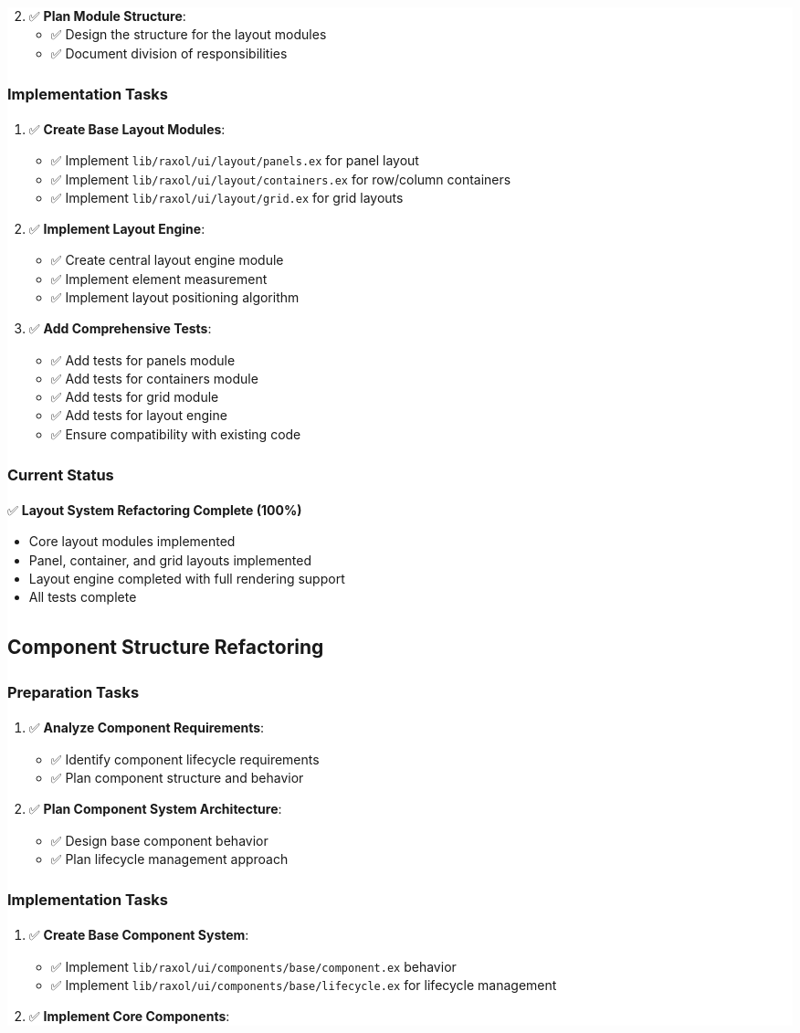2. ✅ **Plan Module Structure**:
   - ✅ Design the structure for the layout modules
   - ✅ Document division of responsibilities

### Implementation Tasks

1. ✅ **Create Base Layout Modules**:

   - ✅ Implement `lib/raxol/ui/layout/panels.ex` for panel layout
   - ✅ Implement `lib/raxol/ui/layout/containers.ex` for row/column containers
   - ✅ Implement `lib/raxol/ui/layout/grid.ex` for grid layouts

2. ✅ **Implement Layout Engine**:

   - ✅ Create central layout engine module
   - ✅ Implement element measurement
   - ✅ Implement layout positioning algorithm

3. ✅ **Add Comprehensive Tests**:
   - ✅ Add tests for panels module
   - ✅ Add tests for containers module
   - ✅ Add tests for grid module
   - ✅ Add tests for layout engine
   - ✅ Ensure compatibility with existing code

### Current Status

✅ **Layout System Refactoring Complete (100%)**

- Core layout modules implemented
- Panel, container, and grid layouts implemented
- Layout engine completed with full rendering support
- All tests complete

## Component Structure Refactoring

### Preparation Tasks

1. ✅ **Analyze Component Requirements**:

   - ✅ Identify component lifecycle requirements
   - ✅ Plan component structure and behavior

2. ✅ **Plan Component System Architecture**:
   - ✅ Design base component behavior
   - ✅ Plan lifecycle management approach

### Implementation Tasks

1. ✅ **Create Base Component System**:

   - ✅ Implement `lib/raxol/ui/components/base/component.ex` behavior
   - ✅ Implement `lib/raxol/ui/components/base/lifecycle.ex` for lifecycle management

2. ✅ **Implement Core Components**:
